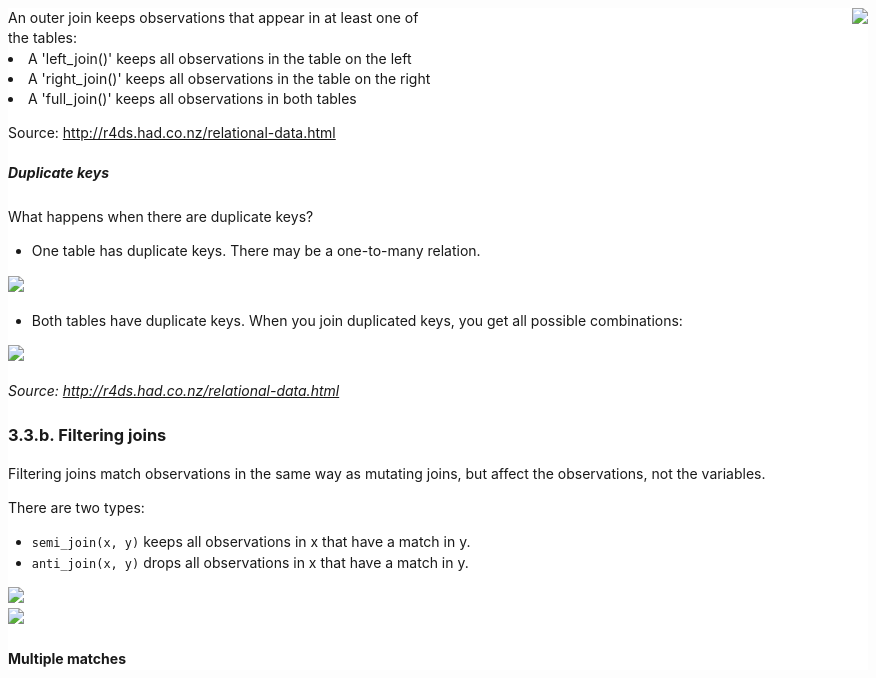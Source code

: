 <img src="{{ site.baseurl }}lectures/Lecture5-figure/join-outer.png" height="750" style="float: right; margin-left: 1em;"/>

<div class="left" style="width: 50%">
An outer join keeps observations that appear in at least one of the tables:

<li> A  'left_join()' keeps all observations in the table on the left </li>

<li> A 'right_join()' keeps all observations in the table on the right </li>

<li> A 'full_join()' keeps all observations in both tables </li>

</div>






<small2>Source: http://r4ds.had.co.nz/relational-data.html</small2>

#####  Duplicate keys

What happens when there are duplicate keys?

- One table has duplicate keys. There may be a one-to-many relation.
<div class="left" style="width: 50%">
<img src="{{ site.baseurl }}lectures/Lecture5-figure/join-one-to-many.png" height="200" />
</div>

- Both tables have duplicate keys. When you join duplicated keys, you get all 
possible combinations:
<div class="left" style="width: 50%">
<img src="{{ site.baseurl }}lectures/Lecture5-figure/join-many-to-many.png" height="250" />
</div>

*Source: http://r4ds.had.co.nz/relational-data.html*


### 3.3.b. Filtering joins

Filtering joins match observations in the same way as mutating joins, 
but affect the observations, not the variables. 

There are two types:

- `semi_join(x, y)` keeps all observations in x that have a match in y.
- `anti_join(x, y)` drops all observations in x that have a match in y.


<div class="left" style="width: 50%">
<img src="{{site.baseurl }}lectures/Lecture5-figure/join-semi.png" height="250" />
</div>

<div class="left" style="width: 50%">
<img src="{{site.baseurl }}lectures/Lecture5-figure/join-anti.png" height="250" /> 
</div>


#### Multiple matches
